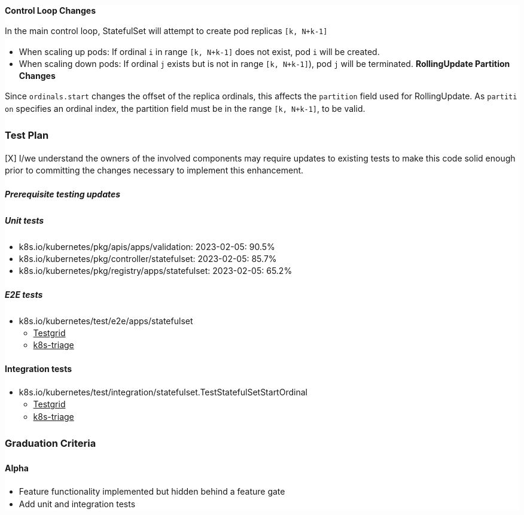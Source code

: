 **Control Loop Changes**

In the main control loop, StatefulSet will attempt to create pod replicas `[k, N+k-1]`
*   When scaling up pods: If ordinal `i` in range `[k, N+k-1]` does not exist, pod `i` will be created.
*   When scaling down pods: If ordinal `j` exists but is not in range `[k, N+k-1]`), pod `j` will be terminated.
**RollingUpdate Partition Changes**

Since `ordinals.start` changes the offset of the replica ordinals, this affects the `partition` field used for RollingUpdate. As `partition` specifies an ordinal index, the partition field must be in the range `[k, N+k-1]`, to be valid.

### Test Plan



[X] I/we understand the owners of the involved components may require updates to
existing tests to make this code solid enough prior to committing the changes necessary
to implement this enhancement.

##### Prerequisite testing updates



##### Unit tests





- k8s.io/kubernetes/pkg/apis/apps/validation: 2023-02-05: 90.5%
- k8s.io/kubernetes/pkg/controller/statefulset: 2023-02-05: 85.7%
- k8s.io/kubernetes/pkg/registry/apps/statefulset: 2023-02-05: 65.2%

##### E2E tests



- k8s.io/kubernetes/test/e2e/apps/statefulset
    - [Testgrid](https://testgrid.k8s.io/google-gce#gce-cos-master-default)
    - [k8s-triage](https://storage.googleapis.com/k8s-triage/index.html?test=TestStatefulSetStartOrdinal)

#### Integration tests

- k8s.io/kubernetes/test/integration/statefulset.TestStatefulSetStartOrdinal
  - [Testgrid](https://testgrid.k8s.io/presubmits-kubernetes-blocking#pull-kubernetes-integration)
  - [k8s-triage](https://storage.googleapis.com/k8s-triage/index.html?test=TestStatefulSetStartOrdinal)

### Graduation Criteria



#### Alpha

 * Feature functionality implemented but hidden behind a feature gate
 * Add unit and integration tests


[kubernetes.io]: https://kubernetes.io/
[kubernetes/enhancements]: https://git.k8s.io/enhancements
[kubernetes/kubernetes]: https://git.k8s.io/kubernetes
[kubernetes/website]: https://git.k8s.io/website